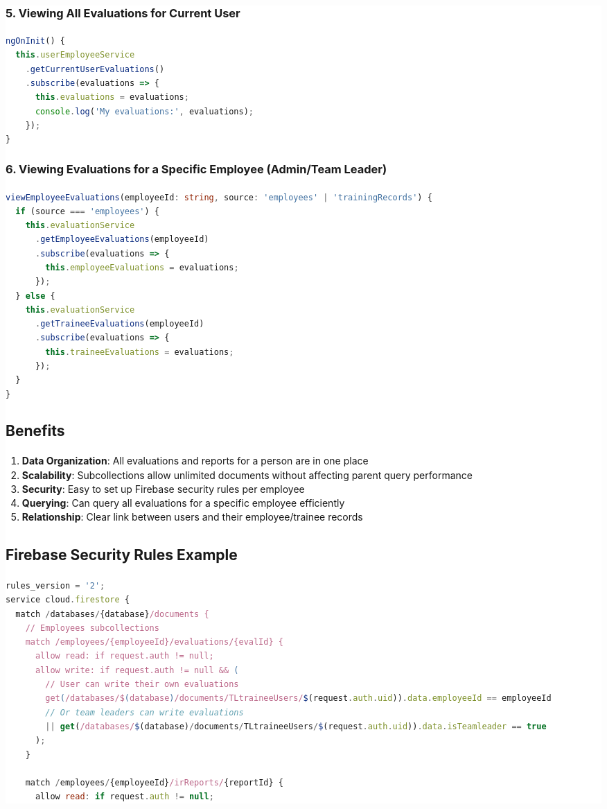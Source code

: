 ### 5. Viewing All Evaluations for Current User

```typescript
ngOnInit() {
  this.userEmployeeService
    .getCurrentUserEvaluations()
    .subscribe(evaluations => {
      this.evaluations = evaluations;
      console.log('My evaluations:', evaluations);
    });
}
```

### 6. Viewing Evaluations for a Specific Employee (Admin/Team Leader)

```typescript
viewEmployeeEvaluations(employeeId: string, source: 'employees' | 'trainingRecords') {
  if (source === 'employees') {
    this.evaluationService
      .getEmployeeEvaluations(employeeId)
      .subscribe(evaluations => {
        this.employeeEvaluations = evaluations;
      });
  } else {
    this.evaluationService
      .getTraineeEvaluations(employeeId)
      .subscribe(evaluations => {
        this.traineeEvaluations = evaluations;
      });
  }
}
```

## Benefits

1. **Data Organization**: All evaluations and reports for a person are in one place
2. **Scalability**: Subcollections allow unlimited documents without affecting parent query performance
3. **Security**: Easy to set up Firebase security rules per employee
4. **Querying**: Can query all evaluations for a specific employee efficiently
5. **Relationship**: Clear link between users and their employee/trainee records

## Firebase Security Rules Example

```javascript
rules_version = '2';
service cloud.firestore {
  match /databases/{database}/documents {
    // Employees subcollections
    match /employees/{employeeId}/evaluations/{evalId} {
      allow read: if request.auth != null;
      allow write: if request.auth != null && (
        // User can write their own evaluations
        get(/databases/$(database)/documents/TLtraineeUsers/$(request.auth.uid)).data.employeeId == employeeId
        // Or team leaders can write evaluations
        || get(/databases/$(database)/documents/TLtraineeUsers/$(request.auth.uid)).data.isTeamleader == true
      );
    }
    
    match /employees/{employeeId}/irReports/{reportId} {
      allow read: if request.auth != null;
```